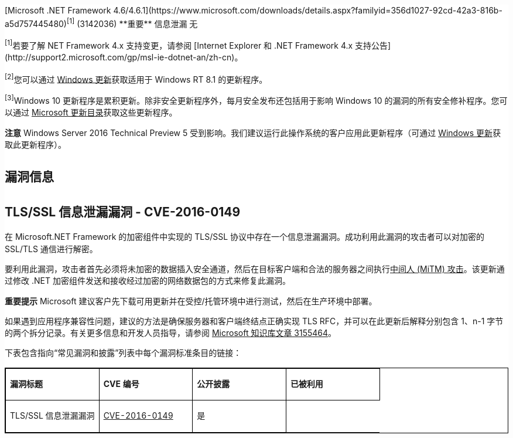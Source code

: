 </td>
<td style="border:1px solid black;">
[Microsoft .NET Framework 4.6/4.6.1](https://www.microsoft.com/downloads/details.aspx?familyid=356d1027-92cd-42a3-816b-a5d757445480)<sup>[1]</sup>  
(3142036)

</td>
<td style="border:1px solid black;">
**重要**  
信息泄漏

</td>
<td style="border:1px solid black;">
无

</td>
</tr>
</table>
<p> </p>
<sup>[1]</sup>若要了解 NET Framework 4.x 支持变更，请参阅 [Internet Explorer 和 .NET Framework 4.x 支持公告](http://support2.microsoft.com/gp/msl-ie-dotnet-an/zh-cn)。

<sup>[2]</sup>您可以通过 [Windows 更新](http://update.microsoft.com/microsoftupdate/v6/vistadefault.aspx?ln=zh-cn)获取适用于 Windows RT 8.1 的更新程序。

<sup>[3]</sup>Windows 10 更新程序是累积更新。除非安全更新程序外，每月安全发布还包括用于影响 Windows 10 的漏洞的所有安全修补程序。您可以通过 [Microsoft 更新目录](http://catalog.update.microsoft.com/v7/site/home.aspx)获取这些更新程序。

**注意** Windows Server 2016 Technical Preview 5 受到影响。我们建议运行此操作系统的客户应用此更新程序（可通过 [Windows 更新](http://update.microsoft.com/microsoftupdate/v6/vistadefault.aspx?ln=zh-cn)获取此更新程序）。

漏洞信息
--------

TLS/SSL 信息泄漏漏洞 - CVE-2016-0149
------------------------------------

在 Microsoft.NET Framework 的加密组件中实现的 TLS/SSL 协议中存在一个信息泄漏漏洞。成功利用此漏洞的攻击者可以对加密的 SSL/TLS 通信进行解密。

要利用此漏洞，攻击者首先必须将未加密的数据插入安全通道，然后在目标客户端和合法的服务器之间执行[中间人 (MiTM) 攻击](https://technet.microsoft.com/zh-cn/library/security/dn848375.aspx)。该更新通过修改 .NET 加密组件发送和接收经过加密的网络数据包的方式来修复此漏洞。

**重要提示** Microsoft 建议客户先下载可用更新并在受控/托管环境中进行测试，然后在生产环境中部署。

如果遇到应用程序兼容性问题，建议的方法是确保服务器和客户端终结点正确实现 TLS RFC，并可以在此更新后解释分别包含 1、n-1 字节的两个拆分记录。有关更多信息和开发人员指导，请参阅 [Microsoft 知识库文章 3155464](https://support.microsoft.com/zh-cn/kb/3155464)。

下表包含指向“常见漏洞和披露”列表中每个漏洞标准条目的链接：

<p> </p>
<table style="border:1px solid black;">
<colgroup>
<col width="25%" />
<col width="25%" />
<col width="25%" />
<col width="25%" />
</colgroup>
<tbody>
<tr class="odd">
<td style="border:1px solid black;"><p><strong>漏洞标题</strong></p></td>
<td style="border:1px solid black;"><p><strong>CVE 编号</strong></p></td>
<td style="border:1px solid black;"><p><strong>公开披露</strong></p></td>
<td style="border:1px solid black;"><p><strong>已被利用</strong></p></td>
</tr>  
<tr class="even">
<td style="border:1px solid black;"><p>TLS/SSL 信息泄漏漏洞</p></td>
<td style="border:1px solid black;"><p><a href="http://www.cve.mitre.org/cgi-bin/cvename.cgi?name=cve-2016-0149">CVE-2016-0149</a></p></td>
<td style="border:1px solid black;"><p>是</p></td>